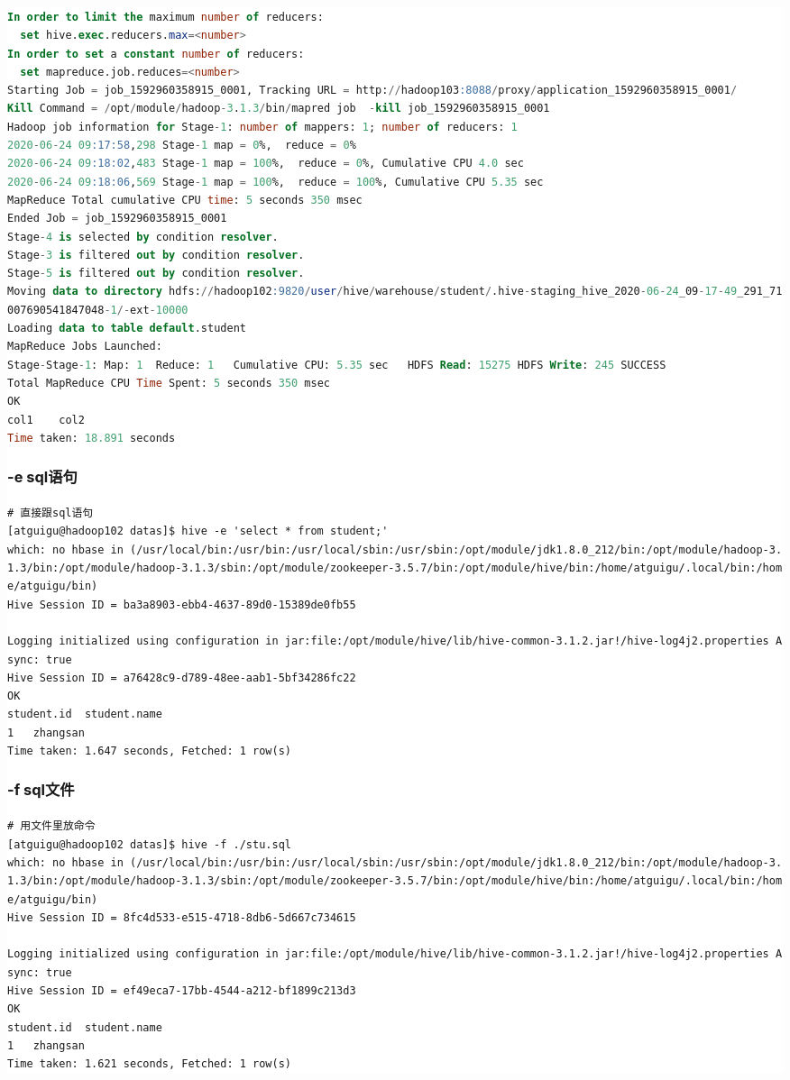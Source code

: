 ```sql
In order to limit the maximum number of reducers:
  set hive.exec.reducers.max=<number>
In order to set a constant number of reducers:
  set mapreduce.job.reduces=<number>
Starting Job = job_1592960358915_0001, Tracking URL = http://hadoop103:8088/proxy/application_1592960358915_0001/
Kill Command = /opt/module/hadoop-3.1.3/bin/mapred job  -kill job_1592960358915_0001
Hadoop job information for Stage-1: number of mappers: 1; number of reducers: 1
2020-06-24 09:17:58,298 Stage-1 map = 0%,  reduce = 0%
2020-06-24 09:18:02,483 Stage-1 map = 100%,  reduce = 0%, Cumulative CPU 4.0 sec
2020-06-24 09:18:06,569 Stage-1 map = 100%,  reduce = 100%, Cumulative CPU 5.35 sec
MapReduce Total cumulative CPU time: 5 seconds 350 msec
Ended Job = job_1592960358915_0001
Stage-4 is selected by condition resolver.
Stage-3 is filtered out by condition resolver.
Stage-5 is filtered out by condition resolver.
Moving data to directory hdfs://hadoop102:9820/user/hive/warehouse/student/.hive-staging_hive_2020-06-24_09-17-49_291_71007690541847048-1/-ext-10000
Loading data to table default.student
MapReduce Jobs Launched: 
Stage-Stage-1: Map: 1  Reduce: 1   Cumulative CPU: 5.35 sec   HDFS Read: 15275 HDFS Write: 245 SUCCESS
Total MapReduce CPU Time Spent: 5 seconds 350 msec
OK
col1	col2
Time taken: 18.891 seconds
```

### -e sql语句

```shell
# 直接跟sql语句
[atguigu@hadoop102 datas]$ hive -e 'select * from student;'
which: no hbase in (/usr/local/bin:/usr/bin:/usr/local/sbin:/usr/sbin:/opt/module/jdk1.8.0_212/bin:/opt/module/hadoop-3.1.3/bin:/opt/module/hadoop-3.1.3/sbin:/opt/module/zookeeper-3.5.7/bin:/opt/module/hive/bin:/home/atguigu/.local/bin:/home/atguigu/bin)
Hive Session ID = ba3a8903-ebb4-4637-89d0-15389de0fb55

Logging initialized using configuration in jar:file:/opt/module/hive/lib/hive-common-3.1.2.jar!/hive-log4j2.properties Async: true
Hive Session ID = a76428c9-d789-48ee-aab1-5bf34286fc22
OK
student.id	student.name
1	zhangsan
Time taken: 1.647 seconds, Fetched: 1 row(s)
```

### -f sql文件

```shell
# 用文件里放命令
[atguigu@hadoop102 datas]$ hive -f ./stu.sql 
which: no hbase in (/usr/local/bin:/usr/bin:/usr/local/sbin:/usr/sbin:/opt/module/jdk1.8.0_212/bin:/opt/module/hadoop-3.1.3/bin:/opt/module/hadoop-3.1.3/sbin:/opt/module/zookeeper-3.5.7/bin:/opt/module/hive/bin:/home/atguigu/.local/bin:/home/atguigu/bin)
Hive Session ID = 8fc4d533-e515-4718-8db6-5d667c734615

Logging initialized using configuration in jar:file:/opt/module/hive/lib/hive-common-3.1.2.jar!/hive-log4j2.properties Async: true
Hive Session ID = ef49eca7-17bb-4544-a212-bf1899c213d3
OK
student.id	student.name
1	zhangsan
Time taken: 1.621 seconds, Fetched: 1 row(s)
```